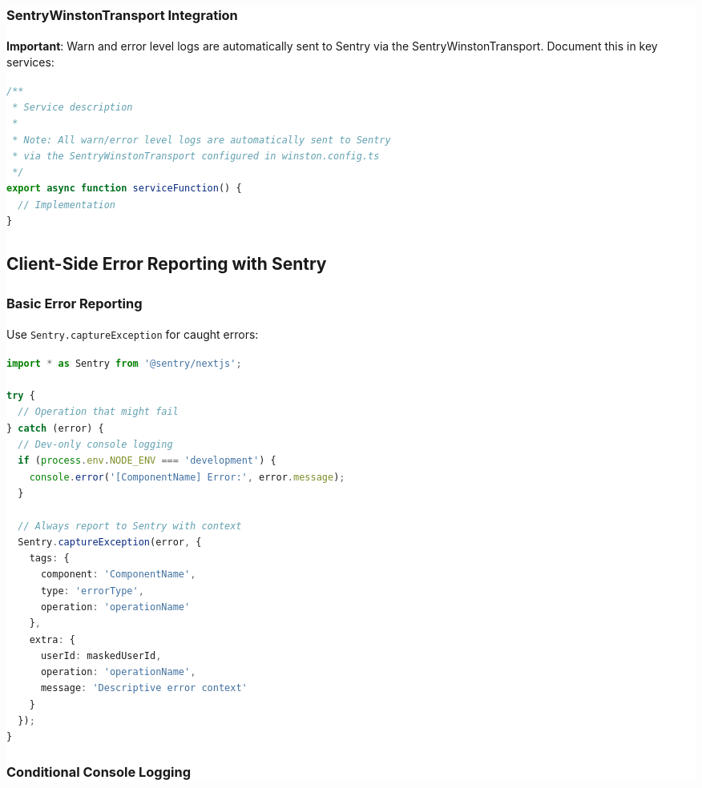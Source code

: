 ### SentryWinstonTransport Integration

**Important**: Warn and error level logs are automatically sent to Sentry via the SentryWinstonTransport. Document this in key services:

```typescript
/**
 * Service description
 * 
 * Note: All warn/error level logs are automatically sent to Sentry
 * via the SentryWinstonTransport configured in winston.config.ts
 */
export async function serviceFunction() {
  // Implementation
}
```

## Client-Side Error Reporting with Sentry

### Basic Error Reporting

Use `Sentry.captureException` for caught errors:

```typescript
import * as Sentry from '@sentry/nextjs';

try {
  // Operation that might fail
} catch (error) {
  // Dev-only console logging
  if (process.env.NODE_ENV === 'development') {
    console.error('[ComponentName] Error:', error.message);
  }
  
  // Always report to Sentry with context
  Sentry.captureException(error, {
    tags: { 
      component: 'ComponentName', 
      type: 'errorType',
      operation: 'operationName'
    },
    extra: { 
      userId: maskedUserId,
      operation: 'operationName',
      message: 'Descriptive error context'
    }
  });
}
```

### Conditional Console Logging
